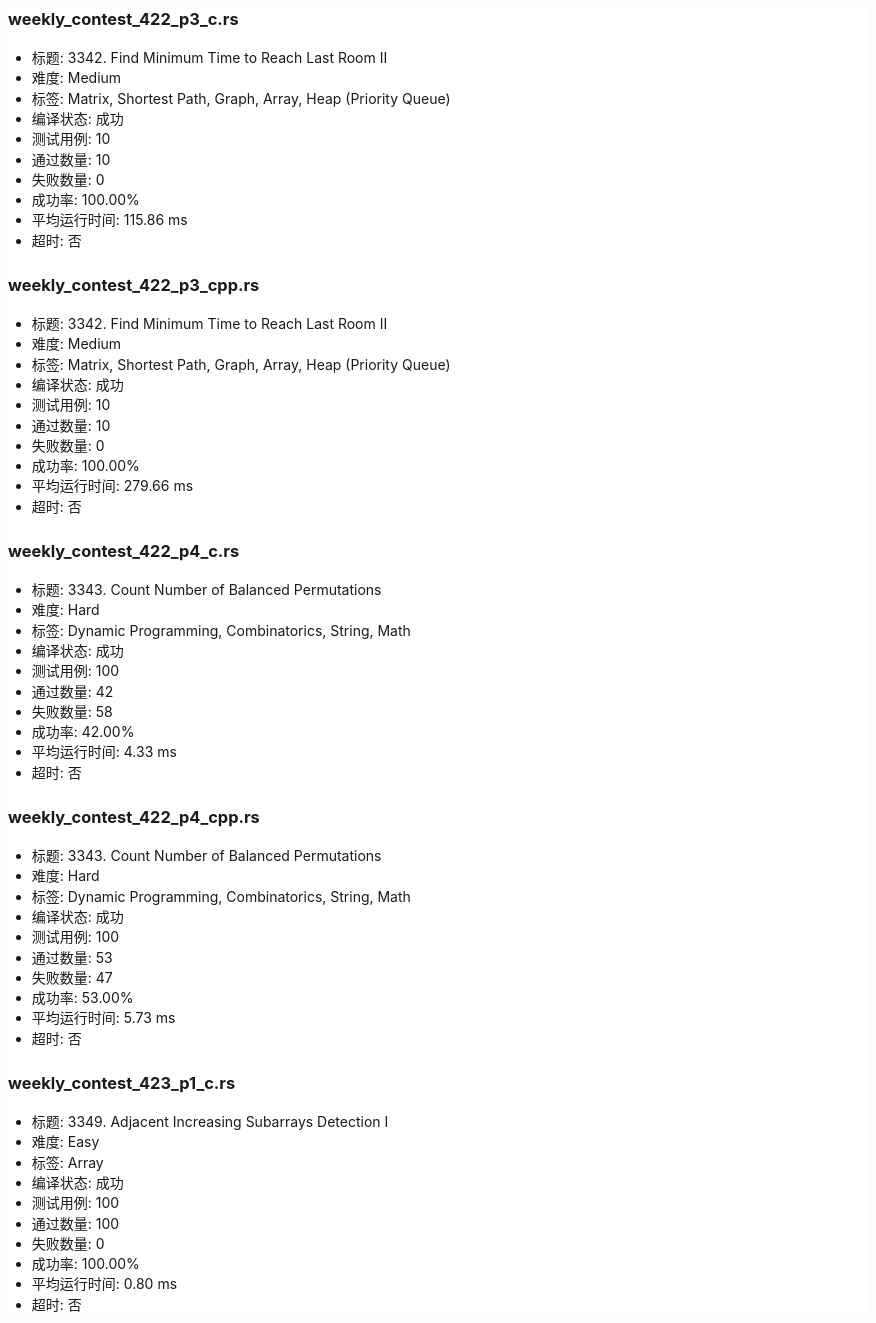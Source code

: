 ### weekly_contest_422_p3_c.rs
- 标题: 3342. Find Minimum Time to Reach Last Room II
- 难度: Medium
- 标签: Matrix, Shortest Path, Graph, Array, Heap (Priority Queue)
- 编译状态: 成功
- 测试用例: 10
- 通过数量: 10
- 失败数量: 0
- 成功率: 100.00%
- 平均运行时间: 115.86 ms
- 超时: 否

### weekly_contest_422_p3_cpp.rs
- 标题: 3342. Find Minimum Time to Reach Last Room II
- 难度: Medium
- 标签: Matrix, Shortest Path, Graph, Array, Heap (Priority Queue)
- 编译状态: 成功
- 测试用例: 10
- 通过数量: 10
- 失败数量: 0
- 成功率: 100.00%
- 平均运行时间: 279.66 ms
- 超时: 否

### weekly_contest_422_p4_c.rs
- 标题: 3343. Count Number of Balanced Permutations
- 难度: Hard
- 标签: Dynamic Programming, Combinatorics, String, Math
- 编译状态: 成功
- 测试用例: 100
- 通过数量: 42
- 失败数量: 58
- 成功率: 42.00%
- 平均运行时间: 4.33 ms
- 超时: 否

### weekly_contest_422_p4_cpp.rs
- 标题: 3343. Count Number of Balanced Permutations
- 难度: Hard
- 标签: Dynamic Programming, Combinatorics, String, Math
- 编译状态: 成功
- 测试用例: 100
- 通过数量: 53
- 失败数量: 47
- 成功率: 53.00%
- 平均运行时间: 5.73 ms
- 超时: 否

### weekly_contest_423_p1_c.rs
- 标题: 3349. Adjacent Increasing Subarrays Detection I
- 难度: Easy
- 标签: Array
- 编译状态: 成功
- 测试用例: 100
- 通过数量: 100
- 失败数量: 0
- 成功率: 100.00%
- 平均运行时间: 0.80 ms
- 超时: 否
